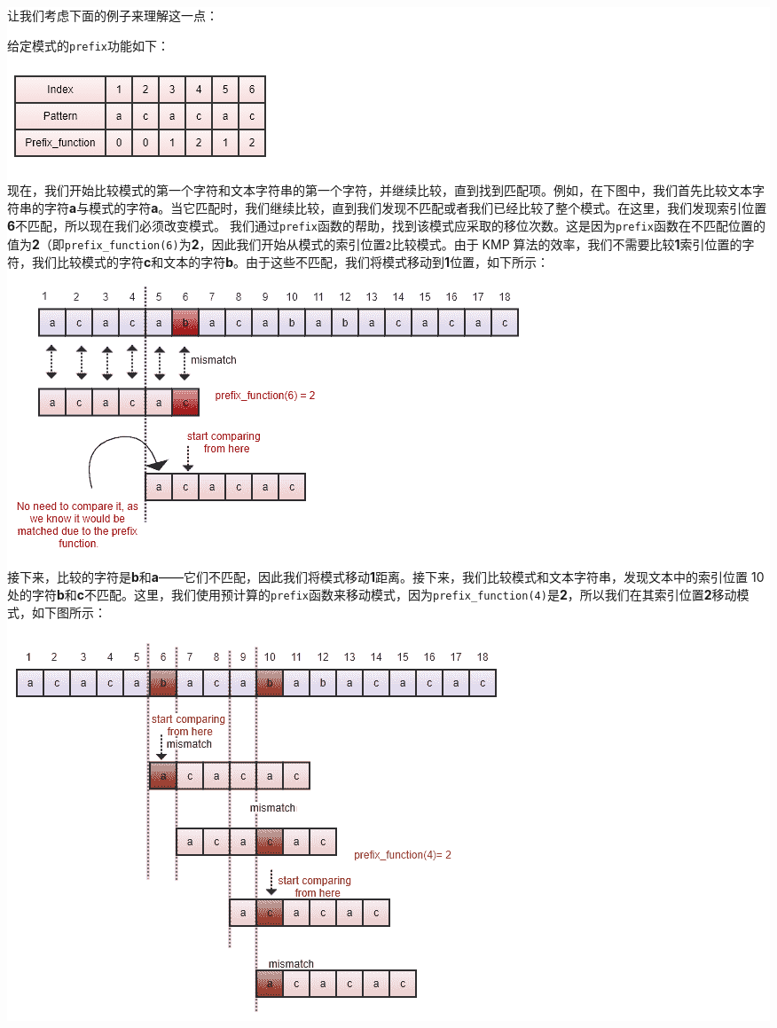 让我们考虑下面的例子来理解这一点：

给定模式的`prefix`功能如下：

![](img/628b4eb1-1001-487f-9197-1dea713c5750.png)

现在，我们开始比较模式的第一个字符和文本字符串的第一个字符，并继续比较，直到找到匹配项。例如，在下图中，我们首先比较文本字符串的字符**a**与模式的字符**a**。当它匹配时，我们继续比较，直到我们发现不匹配或者我们已经比较了整个模式。在这里，我们发现索引位置**6**不匹配，所以现在我们必须改变模式。
我们通过`prefix`函数的帮助，找到该模式应采取的移位次数。这是因为`prefix`函数在不匹配位置的值为**2**（即`prefix_function(6)`为**2**，因此我们开始从模式的索引位置`2`比较模式。由于 KMP 算法的效率，我们不需要比较**1**索引位置的字符，我们比较模式的字符**c**和文本的字符**b**。由于这些不匹配，我们将模式移动到**1**位置，如下所示：

![](img/b4b25215-9e10-4cd4-b815-12f07cb088ad.png)

接下来，比较的字符是**b**和**a**——它们不匹配，因此我们将模式移动**1**距离。接下来，我们比较模式和文本字符串，发现文本中的索引位置 10 处的字符**b**和**c**不匹配。这里，我们使用预计算的`prefix`函数来移动模式，因为`prefix_function(4)`是**2**，所以我们在其索引位置**2**移动模式，如下图所示：

![](img/44d1fb23-e596-45c4-a474-374590b295a9.png)
